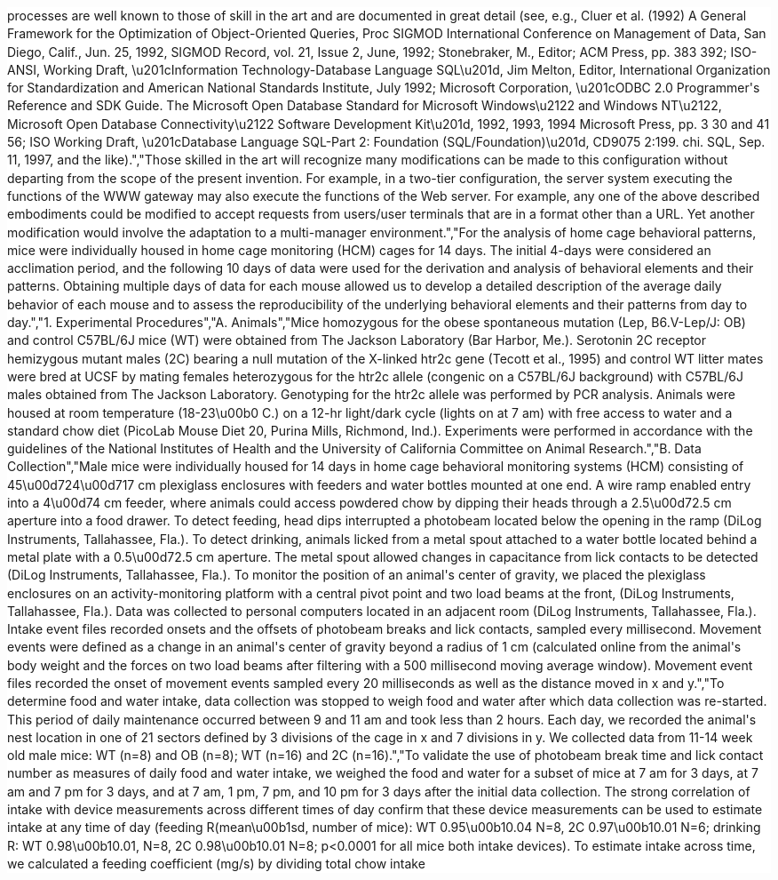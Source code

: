 processes are well known to those of skill in the art and are documented in great detail (see, e.g., Cluer et al. (1992) A General Framework for the Optimization of Object-Oriented Queries, Proc SIGMOD International Conference on Management of Data, San Diego, Calif., Jun. 25, 1992, SIGMOD Record, vol. 21, Issue 2, June, 1992; Stonebraker, M., Editor; ACM Press, pp. 383 392; ISO-ANSI, Working Draft, \u201cInformation Technology-Database Language SQL\u201d, Jim Melton, Editor, International Organization for Standardization and American National Standards Institute, July 1992; Microsoft Corporation, \u201cODBC 2.0 Programmer's Reference and SDK Guide. The Microsoft Open Database Standard for Microsoft Windows\u2122 and Windows NT\u2122, Microsoft Open Database Connectivity\u2122 Software Development Kit\u201d, 1992, 1993, 1994 Microsoft Press, pp. 3 30 and 41 56; ISO Working Draft, \u201cDatabase Language SQL-Part 2: Foundation (SQL\/Foundation)\u201d, CD9075 2:199. chi. SQL, Sep. 11, 1997, and the like).","Those skilled in the art will recognize many modifications can be made to this configuration without departing from the scope of the present invention. For example, in a two-tier configuration, the server system executing the functions of the WWW gateway may also execute the functions of the Web server. For example, any one of the above described embodiments could be modified to accept requests from users\/user terminals that are in a format other than a URL. Yet another modification would involve the adaptation to a multi-manager environment.","For the analysis of home cage behavioral patterns, mice were individually housed in home cage monitoring (HCM) cages for 14 days. The initial 4-days were considered an acclimation period, and the following 10 days of data were used for the derivation and analysis of behavioral elements and their patterns. Obtaining multiple days of data for each mouse allowed us to develop a detailed description of the average daily behavior of each mouse and to assess the reproducibility of the underlying behavioral elements and their patterns from day to day.","1. Experimental Procedures","A. Animals","Mice homozygous for the obese spontaneous mutation (Lep, B6.V-Lep\/J: OB) and control C57BL\/6J mice (WT) were obtained from The Jackson Laboratory (Bar Harbor, Me.). Serotonin 2C receptor hemizygous mutant males (2C) bearing a null mutation of the X-linked htr2c gene (Tecott et al., 1995) and control WT litter mates were bred at UCSF by mating females heterozygous for the htr2c allele (congenic on a C57BL\/6J background) with C57BL\/6J males obtained from The Jackson Laboratory. Genotyping for the htr2c allele was performed by PCR analysis. Animals were housed at room temperature (18-23\u00b0 C.) on a 12-hr light\/dark cycle (lights on at 7 am) with free access to water and a standard chow diet (PicoLab Mouse Diet 20, Purina Mills, Richmond, Ind.). Experiments were performed in accordance with the guidelines of the National Institutes of Health and the University of California Committee on Animal Research.","B. Data Collection","Male mice were individually housed for 14 days in home cage behavioral monitoring systems (HCM) consisting of 45\u00d724\u00d717 cm plexiglass enclosures with feeders and water bottles mounted at one end. A wire ramp enabled entry into a 4\u00d74 cm feeder, where animals could access powdered chow by dipping their heads through a 2.5\u00d72.5 cm aperture into a food drawer. To detect feeding, head dips interrupted a photobeam located below the opening in the ramp (DiLog Instruments, Tallahassee, Fla.). To detect drinking, animals licked from a metal spout attached to a water bottle located behind a metal plate with a 0.5\u00d72.5 cm aperture. The metal spout allowed changes in capacitance from lick contacts to be detected (DiLog Instruments, Tallahassee, Fla.). To monitor the position of an animal's center of gravity, we placed the plexiglass enclosures on an activity-monitoring platform with a central pivot point and two load beams at the front, (DiLog Instruments, Tallahassee, Fla.). Data was collected to personal computers located in an adjacent room (DiLog Instruments, Tallahassee, Fla.). Intake event files recorded onsets and the offsets of photobeam breaks and lick contacts, sampled every millisecond. Movement events were defined as a change in an animal's center of gravity beyond a radius of 1 cm (calculated online from the animal's body weight and the forces on two load beams after filtering with a 500 millisecond moving average window). Movement event files recorded the onset of movement events sampled every 20 milliseconds as well as the distance moved in x and y.","To determine food and water intake, data collection was stopped to weigh food and water after which data collection was re-started. This period of daily maintenance occurred between 9 and 11 am and took less than 2 hours. Each day, we recorded the animal's nest location in one of 21 sectors defined by 3 divisions of the cage in x and 7 divisions in y. We collected data from 11-14 week old male mice: WT (n=8) and OB (n=8); WT (n=16) and 2C (n=16).","To validate the use of photobeam break time and lick contact number as measures of daily food and water intake, we weighed the food and water for a subset of mice at 7 am for 3 days, at 7 am and 7 pm for 3 days, and at 7 am, 1 pm, 7 pm, and 10 pm for 3 days after the initial data collection. The strong correlation of intake with device measurements across different times of day confirm that these device measurements can be used to estimate intake at any time of day (feeding R(mean\u00b1sd, number of mice): WT 0.95\u00b10.04 N=8, 2C 0.97\u00b10.01 N=6; drinking R: WT 0.98\u00b10.01, N=8, 2C 0.98\u00b10.01 N=8; p<0.0001 for all mice both intake devices). To estimate intake across time, we calculated a feeding coefficient (mg\/s) by dividing total chow intake